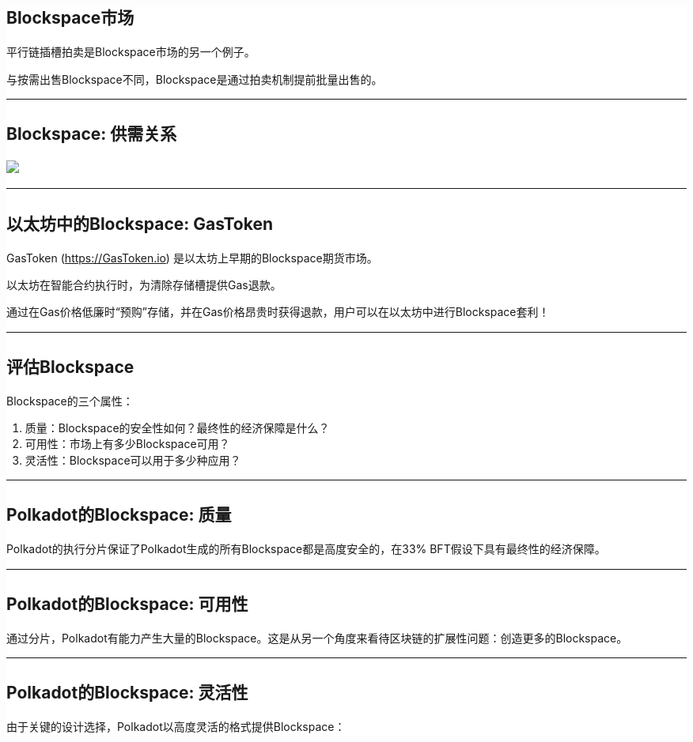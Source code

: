 ## Blockspace市场

平行链插槽拍卖是Blockspace市场的另一个例子。

与按需出售Blockspace不同，Blockspace是通过拍卖机制提前批量出售的。

---

## Blockspace: 供需关系

<img rounded width="900px" src="./img/blockspace-supply-demand.svg" />

---

## 以太坊中的Blockspace: GasToken

GasToken (https://GasToken.io) 是以太坊上早期的Blockspace期货市场。

以太坊在智能合约执行时，为清除存储槽提供Gas退款。

通过在Gas价格低廉时“预购”存储，并在Gas价格昂贵时获得退款，用户可以在以太坊中进行Blockspace套利！

---

## 评估Blockspace

Blockspace的三个属性：

<pba-flex center>

1. 质量：Blockspace的安全性如何？最终性的经济保障是什么？
1. 可用性：市场上有多少Blockspace可用？
1. 灵活性：Blockspace可以用于多少种应用？

</pba-flex>

---

## Polkadot的Blockspace: 质量

Polkadot的执行分片保证了Polkadot生成的所有Blockspace都是高度安全的，在33% BFT假设下具有最终性的经济保障。

---

## Polkadot的Blockspace: 可用性

通过分片，Polkadot有能力产生大量的Blockspace。这是从另一个角度来看待区块链的扩展性问题：创造更多的Blockspace。

---

## Polkadot的Blockspace: 灵活性

由于关键的设计选择，Polkadot以高度灵活的格式提供Blockspace：

